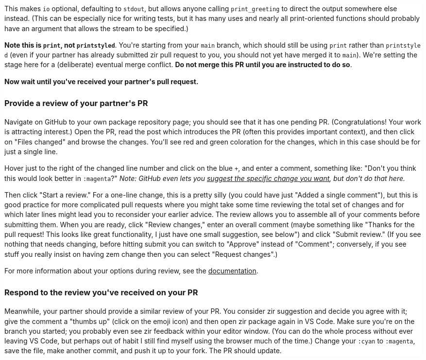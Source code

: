 This makes `io` optional, defaulting to `stdout`, but allows anyone calling `print_greeting` to direct the output somewhere else instead.
(This can be especially nice for writing tests, but it has many uses and nearly all print-oriented functions should probably have an argument that allows the stream to be specified.)

**Note this is `print`, not `printstyled`**. You're starting from your `main` branch, which should still be using `print` rather than `printstyled` (even if your partner has already submitted zir pull request to you, you should not yet have merged it to `main`).
We're setting the stage here for a (deliberate) eventual merge conflict. **Do not merge this PR until you are instructed to do so**.

**Now wait until you've received your partner's pull request.**

### Provide a review of your partner's PR

Navigate on GitHub to your own package repository page; you should see that it has one pending PR. (Congratulations! Your work is attracting interest.)
Open the PR, read the post which introduces the PR (often this provides important context), and then click on "Files changed" and browse the changes.
You'll see red and green coloration for the changes, which in this case should be for just a single line.

Hover just to the right of the changed line number and click on the blue `+`, and enter a comment, something like: "Don't you think this would look better in `:magenta`?"  *Note: GitHub even lets you [suggest the specific change you want](https://docs.github.com/en/github/collaborating-with-pull-requests/reviewing-changes-in-pull-requests/commenting-on-a-pull-request#adding-line-comments-to-a-pull-request), but don't do that here.*

Then click "Start a review." For a one-line change, this is a pretty silly (you could have just "Added a single comment"), but this
is good practice for more complicated pull requests where you might take some time reviewing the total set of changes and for
which later lines might lead you to reconsider your earlier advice. The review allows you to assemble all of your comments
before submitting them. When you are ready, click "Review changes," enter an overall comment (maybe something like "Thanks for the pull request! This looks like great functionality, I just have one small suggestion, see below") and click "Submit review."
(If you see nothing that needs changing, before
hitting submit you can switch to "Approve" instead of "Comment"; conversely, if you see stuff you really insist on having zem change then you can select "Request changes".)

For more information about your options during review, see the [documentation](https://docs.github.com/en/github/collaborating-with-pull-requests/reviewing-changes-in-pull-requests).

### Respond to the review you've received on your PR

Meanwhile, your partner should provide a similar review of your PR. You consider zir suggestion and decide you agree with it;
give the comment a "thumbs up" (click on the emoji icon) and then open zir package again in VS Code. Make sure you're on the branch
you started; you probably even see zir feedback within your editor window. (You can do the whole process without ever leaving VS Code,
but perhaps out of habit I still find myself using the browser much of the time.)
Change your `:cyan` to `:magenta`, save the file, make another commit, and push it up to your fork.
The PR should update.
